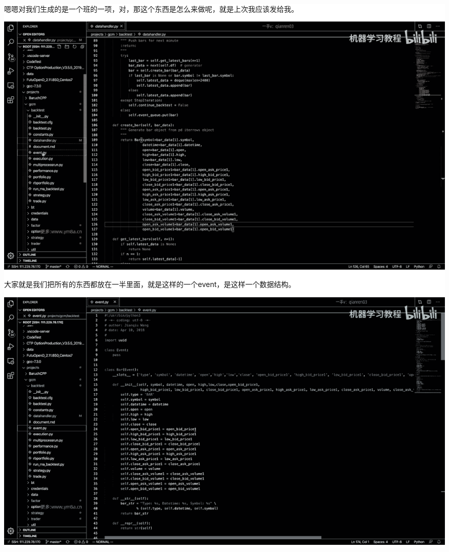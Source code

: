 嗯嗯对我们生成的是一个班的一项，对，那这个东西是怎么来做呢，就是上次我应该发给我。

![](img/b12499ea93b4ec0e5e3a6311fe89f936_49.png)

大家就是我们把所有的东西都放在一半里面，就是这样的一个event，是这样一个数据结构。

![](img/b12499ea93b4ec0e5e3a6311fe89f936_51.png)
